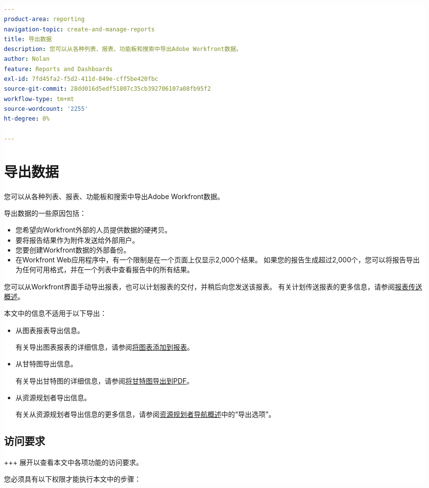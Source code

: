 ```yaml
---
product-area: reporting
navigation-topic: create-and-manage-reports
title: 导出数据
description: 您可以从各种列表、报表、功能板和搜索中导出Adobe Workfront数据。
author: Nolan
feature: Reports and Dashboards
exl-id: 7fd45fa2-f5d2-411d-849e-cff5be420fbc
source-git-commit: 28dd016d5edf51807c35cb392706107a08fb95f2
workflow-type: tm+mt
source-wordcount: '2255'
ht-degree: 0%

---
```


# 导出数据



您可以从各种列表、报表、功能板和搜索中导出Adobe Workfront数据。

导出数据的一些原因包括：

* 您希望向Workfront外部的人员提供数据的硬拷贝。
* 要将报告结果作为附件发送给外部用户。
* 您要创建Workfront数据的外部备份。
* 在Workfront Web应用程序中，有一个限制是在一个页面上仅显示2,000个结果。 如果您的报告生成超过2,000个，您可以将报告导出为任何可用格式，并在一个列表中查看报告中的所有结果。

您可以从Workfront界面手动导出报表，也可以计划报表的交付，并稍后向您发送该报表。 有关计划传送报表的更多信息，请参阅[报表传送概述](../../../reports-and-dashboards/reports/creating-and-managing-reports/set-up-report-deliveries.md)。

本文中的信息不适用于以下导出：

* 从图表报表导出信息。

  有关导出图表报表的详细信息，请参阅[将图表添加到报表](../../../reports-and-dashboards/reports/creating-and-managing-reports/add-chart-report.md)。

* 从甘特图导出信息。

  有关导出甘特图的详细信息，请参阅[将甘特图导出到PDF](../../../manage-work/gantt-chart/use-the-gantt-chart/export-gantt-chart-to-pdf.md)。

* 从资源规划者导出信息。

  有关从资源规划者导出信息的更多信息，请参阅[资源规划者导航概述](../../../resource-mgmt/resource-planning/resource-planner-navigation.md)中的“导出选项”。

## 访问要求

+++ 展开以查看本文中各项功能的访问要求。

您必须具有以下权限才能执行本文中的步骤：
